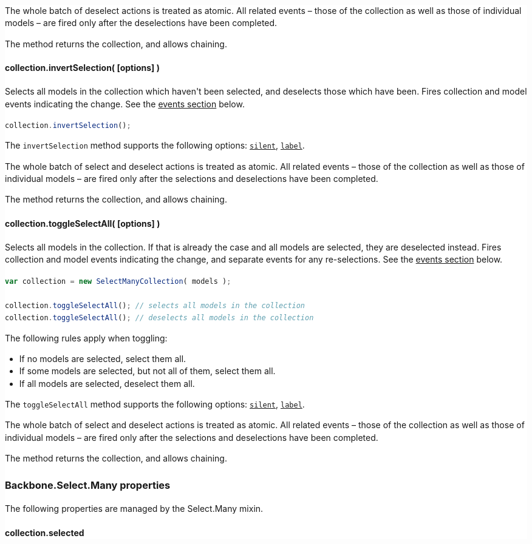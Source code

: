 The whole batch of deselect actions is treated as atomic. All related events – those of the collection as well as those of individual models – are fired only after the deselections have been completed.

The method returns the collection, and allows chaining.

#### collection.invertSelection( [options] )

Selects all models in the collection which haven't been selected, and deselects those which have been. Fires collection and model events indicating the change. See the [events section][select.many-events] below.

```js
collection.invertSelection();
```

The `invertSelection` method supports the following options: [`silent`][select.many-silent], [`label`][custom-labels].

The whole batch of select and deselect actions is treated as atomic. All related events – those of the collection as well as those of individual models – are fired only after the selections and deselections have been completed.

The method returns the collection, and allows chaining.

#### collection.toggleSelectAll( [options] )

Selects all models in the collection. If that is already the case and all models are selected, they are deselected instead. Fires collection and model events indicating the change, and separate events for any re-selections. See the [events section][select.many-events] below.

```js
var collection = new SelectManyCollection( models );

collection.toggleSelectAll(); // selects all models in the collection
collection.toggleSelectAll(); // deselects all models in the collection
```

The following rules apply when toggling:

* If no models are selected, select them all.
* If some models are selected, but not all of them, select them all.
* If all models are selected, deselect them all.

The `toggleSelectAll` method supports the following options: [`silent`][select.many-silent], [`label`][custom-labels].

The whole batch of select and deselect actions is treated as atomic. All related events – those of the collection as well as those of individual models – are fired only after the selections and deselections have been completed.

The method returns the collection, and allows chaining.

### Backbone.Select.Many properties

The following properties are managed by the Select.Many mixin.

#### collection.selected


[Backbone]: http://backbonejs.org/ "Backbone.js"
[Underscore]: http://underscorejs.org/ "Underscore.js"
[Node.js]: http://nodejs.org/ "Node.js"
[Bower]: http://bower.io/ "Bower: a package manager for the web"
[npm]: https://npmjs.org/ "npm: Node Packaged Modules"
[Grunt]: http://gruntjs.com/ "Grunt: The JavaScript Task Runner"
[Karma]: http://karma-runner.github.io/ "Karma – Spectacular Test Runner for Javascript"
[Jasmine]: http://jasmine.github.io/ "Jasmine: Behavior-Driven JavaScript"
[JSHint]: http://www.jshint.com/ "JSHint, a JavaScript Code Quality Tool"
[dist-dev]: https://raw.github.com/hashchange/backbone.select/master/dist/backbone.select.js "backbone.select.js"
[dist-prod]: https://raw.github.com/hashchange/backbone.select/master/dist/backbone.select.min.js "backbone.select.min.js"
[issue-6]: https://github.com/hashchange/backbone.select/pull/6 "Backbone.Select, Pull Request #6: select:all not being triggered when expected"
[issue-7]: https://github.com/hashchange/backbone.select/pull/7 "Backbone.Select, Pull Request #7: Update Backbone dependency for compatibility with 1.2.x"
[issue-14]: https://github.com/hashchange/backbone.select/issues/14 "Backbone.Select, Issue #14: Upgrade to BB 1.3.*"
[muted-solutions]: http://mutedsolutions.com/ "Muted Solutions, LLC"
[Backbone.Picky]: https://github.com/derickbailey/backbone.picky#readme "Backbone.Picky"
[Backbone.Cycle]: https://github.com/hashchange/backbone.cycle#readme "Backbone.Cycle"
[Backbone.Cycle-autoselect]: https://github.com/hashchange/backbone.cycle#autoselect-option "autoSelect option – Backbone.Cycle"
[outline]: #outline "Outline"
[intro-example]: #an-introductory-example "An introductory example"
[demos]: #demos "Demos"
[setup]: #dependencies-and-setup "Dependencies and setup"
[Backbone.Select.Me]: #backboneselectme-making-models-selectable
[Backbone.Select.One]: #backboneselectone-a-single-select-collection
[Backbone.Select.Many]: #backboneselectmany-a-multi-select-collection
[model-collection-interaction]: #basic-model-and-collection-interaction
[select.me-init]: #creating-a-selectme-model
[select.me-auto-applied]: #applying-the-selectme-model-mixin-automatically
[select.me-events]: #backboneselectme-events
[select.me-silent]: #silent-option "Select.Me silent option"
[select.me-event-options]: #options-hash "Select.Me event options hash"
[selected-event]: #selected
[deselected-event]: #deselected
[reselected-event]: #reselected
[select.one-init]: #creating-and-closing-a-selectone-collection
[select.one-models-arg]: #models-argument
[select.one-events]: #backboneselectone-events
[select.one-silent]: #silent-option-1 "Select.One silent option"
[select.one-event-options]: #options-hash-1 "Select.One event options hash"
[select:one-event]: #selectone
[deselect:one-event]: #deselectone
[reselect:one-event]: #reselectone
[select.many-init]: #creating-and-closing-a-selectmany-collection
[option-exclusive]: #the-exclusive-option "The `exclusive` option"
[select.many-events]: #backboneselectmany-events
[select.many-silent]: #silent-option-2 "Select.Many silent option"
[diff-hash]: #diff-hash "Diff hash"
[select.many-event-options]: #options-hash-2 "Select.Many event options hash"
[select:all-event]: #selectall
[select:none-event]: #selectnone
[select:some-event]: #selectsome
[reselect:any-event]: #reselectany
[guidelines]: #guidelines
[close-collection]: #call-close-when-discarding-a-collection
[interaction-guidelines]: #interaction-of-collections-and-models
[event-guidelines]: #events
[external-event]: #events
[custom-labels]: #custom-labels "Custom labels"
[label-event-args]: #event-handler-arguments-label-property "Event handler arguments: `label` property"
[default-label]: #the-defaultlabel-setup-option "The `defaultLabel` setup option"
[default-label-explicit-select.me]: #with-a-defaultlabel-apply-selectme-mixins-to-models-explicitly "With a `defaultLabel`, apply Select.Me mixins to models explicitly"
[ignore-label]: #the-ignorelabel-setup-option "The `ignoreLabel` setup option"
[custom-options]: #custom-options
[select-compatibility]: #compatibility-with-backbones-own-select-method
[picky-compatibility]: #compatibility-with-backbonepicky
[build]: #build-process-and-tests "Build process and tests"
[data-provider.js]: https://github.com/hashchange/backbone.select/blob/master/spec/helpers/data-provider.js "Source code of data-provider.js"
[demo-basic-jsbin]: http://jsbin.com/xosepu/4/edit?js,output "Backbone.Select: Basic demo, with model sharing (AMD) – JSBin"
[demo-basic-codepen]: http://codepen.io/hashchange/pen/yNdbgR "Backbone.Select: Basic demo, with model sharing (AMD) – Codepen"
[demo-label-select.one-jsbin]: http://jsbin.com/xetuva/2/edit?js,output "Backbone.Select: Custom label demo for a Select.One collection"
[demo-label-select.one-codepen]: http://codepen.io/hashchange/pen/BoWLKP "Backbone.Select: Custom label demo for a Select.One collection"
[demo-label-select.many-jsbin]: http://jsbin.com/pobezu/3/edit?js,output "Backbone.Select: Custom label demo for a Select.Many collection (AMD)"
[demo-label-select.many-codepen]: http://codepen.io/hashchange/pen/epvzMx "Backbone.Select: Custom label demo for a Select.Many collection (AMD)"
[demo-focus-with-label-jsbin]: http://jsbin.com/soduyi/2/edit?js,output "Backbone.Select: Focusing on one selected item in a Select.Many collection, using custom labels (AMD)"
[demo-focus-with-label-codepen]: http://codepen.io/hashchange/pen/wKJzWE "Backbone.Select: Focusing on one selected item in a Select.Many collection, using custom labels (AMD)"
[demo-focus-with-exclusive-jsbin]: http://jsbin.com/colulo/3/edit?js,output "Backbone.Select: Focusing on one selected item in a Select.Many collection, using the `exclusive` option (AMD)"
[demo-focus-with-exclusive-codepen]: http://codepen.io/hashchange/pen/QjpKGo "Backbone.Select: Focusing on one selected item in a Select.Many collection, using the `exclusive` option (AMD)"
[donations]: #facilitating-development "Facilitating development"
[donations-idea]: https://github.com/hashchange/jquery.documentsize/issues/1 "jQuery.documentSize, issue #1: Thank you!"
[donations-paypal-link]: https://www.paypal.com/cgi-bin/webscr?cmd=_s-xclick&hosted_button_id=HQPX3WBXNRUCN "Donate with Paypal"
[donations-paypal-button]: https://www.paypalobjects.com/en_US/i/btn/btn_donate_SM.gif "Donate with Paypal"
[license]: #credits-copyright-mit-license "Credits, copyright, MIT license"
[hashchange-projects-overview]: http://hashchange.github.io/ "Hacking the front end: Backbone, Marionette, jQuery and the DOM. An overview of open-source projects by @hashchange."